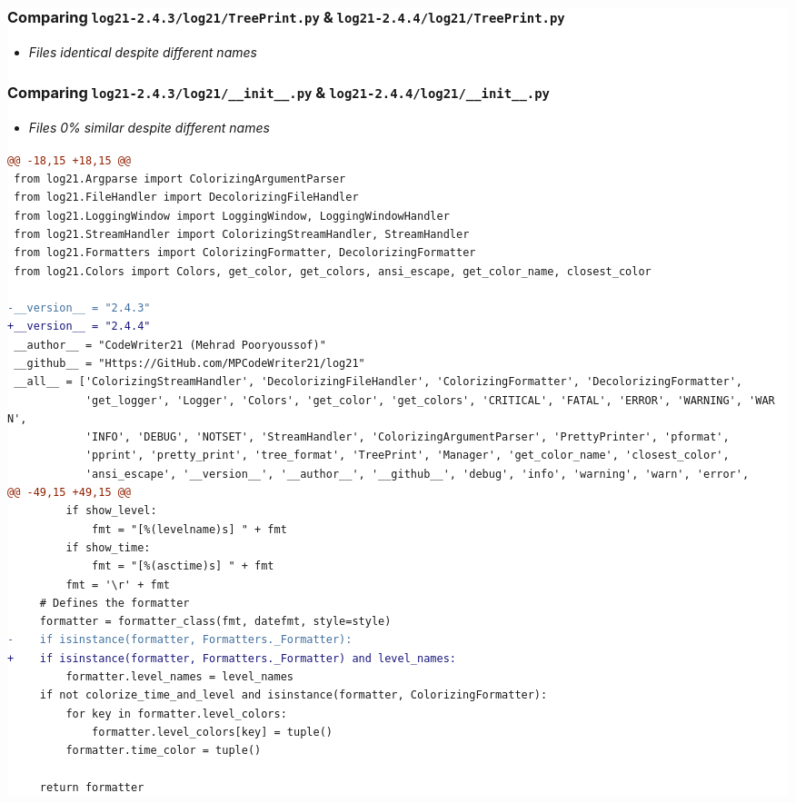 ### Comparing `log21-2.4.3/log21/TreePrint.py` & `log21-2.4.4/log21/TreePrint.py`

 * *Files identical despite different names*

### Comparing `log21-2.4.3/log21/__init__.py` & `log21-2.4.4/log21/__init__.py`

 * *Files 0% similar despite different names*

```diff
@@ -18,15 +18,15 @@
 from log21.Argparse import ColorizingArgumentParser
 from log21.FileHandler import DecolorizingFileHandler
 from log21.LoggingWindow import LoggingWindow, LoggingWindowHandler
 from log21.StreamHandler import ColorizingStreamHandler, StreamHandler
 from log21.Formatters import ColorizingFormatter, DecolorizingFormatter
 from log21.Colors import Colors, get_color, get_colors, ansi_escape, get_color_name, closest_color
 
-__version__ = "2.4.3"
+__version__ = "2.4.4"
 __author__ = "CodeWriter21 (Mehrad Pooryoussof)"
 __github__ = "Https://GitHub.com/MPCodeWriter21/log21"
 __all__ = ['ColorizingStreamHandler', 'DecolorizingFileHandler', 'ColorizingFormatter', 'DecolorizingFormatter',
            'get_logger', 'Logger', 'Colors', 'get_color', 'get_colors', 'CRITICAL', 'FATAL', 'ERROR', 'WARNING', 'WARN',
            'INFO', 'DEBUG', 'NOTSET', 'StreamHandler', 'ColorizingArgumentParser', 'PrettyPrinter', 'pformat',
            'pprint', 'pretty_print', 'tree_format', 'TreePrint', 'Manager', 'get_color_name', 'closest_color',
            'ansi_escape', '__version__', '__author__', '__github__', 'debug', 'info', 'warning', 'warn', 'error',
@@ -49,15 +49,15 @@
         if show_level:
             fmt = "[%(levelname)s] " + fmt
         if show_time:
             fmt = "[%(asctime)s] " + fmt
         fmt = '\r' + fmt
     # Defines the formatter
     formatter = formatter_class(fmt, datefmt, style=style)
-    if isinstance(formatter, Formatters._Formatter):
+    if isinstance(formatter, Formatters._Formatter) and level_names:
         formatter.level_names = level_names
     if not colorize_time_and_level and isinstance(formatter, ColorizingFormatter):
         for key in formatter.level_colors:
             formatter.level_colors[key] = tuple()
         formatter.time_color = tuple()
 
     return formatter
```
